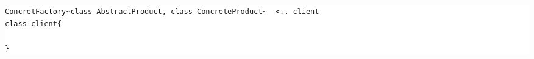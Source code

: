 ``` mermaid
ConcretFactory~class AbstractProduct, class ConcreteProduct~  <.. client
class client{
	
}

```

